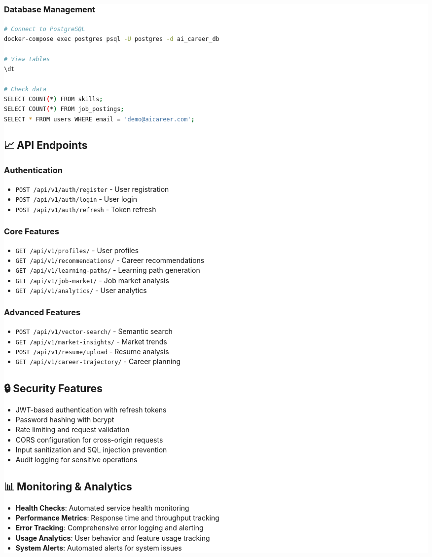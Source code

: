 ### Database Management
```bash
# Connect to PostgreSQL
docker-compose exec postgres psql -U postgres -d ai_career_db

# View tables
\dt

# Check data
SELECT COUNT(*) FROM skills;
SELECT COUNT(*) FROM job_postings;
SELECT * FROM users WHERE email = 'demo@aicareer.com';
```

## 📈 API Endpoints

### Authentication
- `POST /api/v1/auth/register` - User registration
- `POST /api/v1/auth/login` - User login
- `POST /api/v1/auth/refresh` - Token refresh

### Core Features
- `GET /api/v1/profiles/` - User profiles
- `GET /api/v1/recommendations/` - Career recommendations
- `GET /api/v1/learning-paths/` - Learning path generation
- `GET /api/v1/job-market/` - Job market analysis
- `GET /api/v1/analytics/` - User analytics

### Advanced Features
- `POST /api/v1/vector-search/` - Semantic search
- `GET /api/v1/market-insights/` - Market trends
- `POST /api/v1/resume/upload` - Resume analysis
- `GET /api/v1/career-trajectory/` - Career planning

## 🔒 Security Features

- JWT-based authentication with refresh tokens
- Password hashing with bcrypt
- Rate limiting and request validation
- CORS configuration for cross-origin requests
- Input sanitization and SQL injection prevention
- Audit logging for sensitive operations

## 📊 Monitoring & Analytics

- **Health Checks**: Automated service health monitoring
- **Performance Metrics**: Response time and throughput tracking
- **Error Tracking**: Comprehensive error logging and alerting
- **Usage Analytics**: User behavior and feature usage tracking
- **System Alerts**: Automated alerts for system issues
